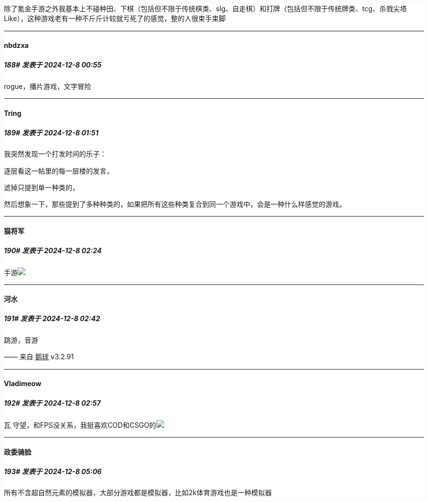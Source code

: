 除了氪金手游之外我基本上不碰种田、下棋（包括但不限于传统棋类、slg、自走棋）和打牌（包括但不限于传统牌类、tcg、杀戮尖塔Like），这种游戏老有一种不斤斤计较就亏死了的感觉，整的人很束手束脚


*****

####  nbdzxa  
##### 188#       发表于 2024-12-8 00:55

rogue，播片游戏，文字冒险


*****

####  Tring  
##### 189#       发表于 2024-12-8 01:51

我突然发现一个打发时间的乐子：

逐层看这一帖里的每一层楼的发言，

滤掉只提到单一种类的，

然后想象一下，那些提到了多种种类的，如果把所有这些种类复合到同一个游戏中，会是一种什么样感觉的游戏。


*****

####  猫将军  
##### 190#       发表于 2024-12-8 02:24

手游<img src="https://static.saraba1st.com/image/smiley/face2017/001.png" referrerpolicy="no-referrer">


*****

####  河水  
##### 191#       发表于 2024-12-8 02:42

跳游，音游

—— 来自 [鹅球](https://www.pgyer.com/GcUxKd4w) v3.2.91


*****

####  Vladimeow  
##### 192#       发表于 2024-12-8 02:57

瓦 守望，和FPS没关系，我挺喜欢COD和CSGO的<img src="https://static.saraba1st.com/image/smiley/face2017/067.png" referrerpolicy="no-referrer">


*****

####  政委骑脸  
##### 193#       发表于 2024-12-8 05:06

所有不含超自然元素的模拟器，大部分游戏都是模拟器，比如2k体育游戏也是一种模拟器
